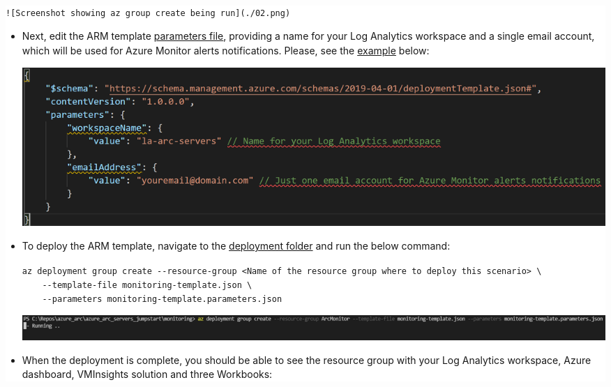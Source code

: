     ![Screenshot showing az group create being run](./02.png)

- Next, edit the ARM template [parameters file](https://github.com/microsoft/azure_arc/blob/main/azure_arc_servers_jumpstart/monitoring/monitoring-template.json), providing a name for your Log Analytics workspace and a single email account, which will be used for Azure Monitor alerts notifications. Please, see the [example](https://github.com/microsoft/azure_arc/blob/main/azure_arc_servers_jumpstart/monitoring/monitoring-template.example.parameters.json) below:

    ![Screenshot showing Azure ARM template](./03.png)

- To deploy the ARM template, navigate to the [deployment folder](https://github.com/microsoft/azure_arc/tree/main/azure_arc_servers_jumpstart/monitoring) and run the below command:

    ```shell
    az deployment group create --resource-group <Name of the resource group where to deploy this scenario> \
        --template-file monitoring-template.json \
        --parameters monitoring-template.parameters.json
    ```

   ![Screenshot showing az deployment group create being run](./04.png)

- When the deployment is complete, you should be able to see the resource group with your Log Analytics workspace, Azure dashboard, VMInsights solution and three Workbooks:
